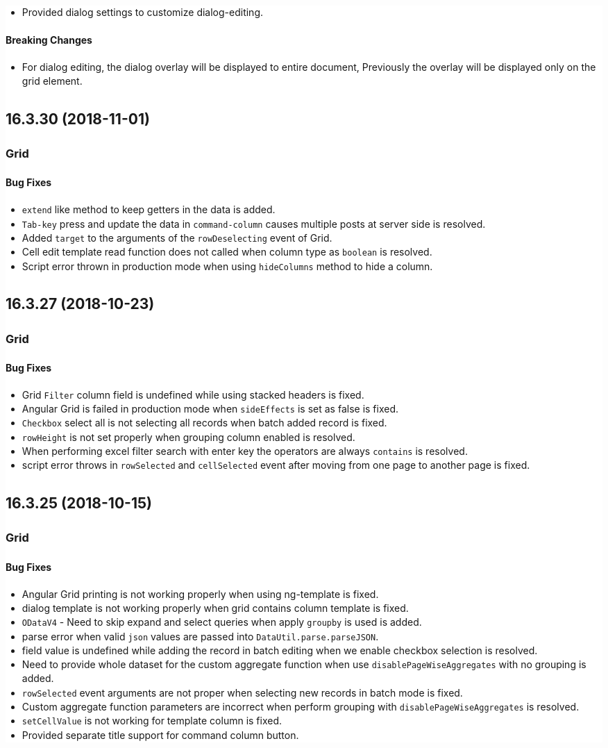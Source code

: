 - Provided dialog settings to customize dialog-editing.

#### Breaking Changes

- For dialog editing, the dialog overlay will be displayed to entire document, Previously the overlay will be displayed only on the grid element.

## 16.3.30 (2018-11-01)

### Grid

#### Bug Fixes

- `extend` like method to keep getters in the data is added.
- `Tab-key` press and update the data in `command-column` causes multiple posts at server side is resolved.
- Added `target` to the arguments of the `rowDeselecting` event of Grid.
- Cell edit template read function does not called when column type as `boolean` is resolved.
- Script error thrown in production mode when using `hideColumns` method to hide a column.

## 16.3.27 (2018-10-23)

### Grid

#### Bug Fixes

- Grid `Filter` column field is undefined while using stacked headers is fixed.
- Angular Grid is failed in production mode when `sideEffects` is set as false is fixed.
- `Checkbox` select all is not selecting all records when batch added record is fixed.
- `rowHeight` is not set properly when grouping column enabled is resolved.
- When performing excel filter search with enter key the operators are always `contains` is resolved.
- script error throws in `rowSelected` and `cellSelected` event after moving from one page to another page is fixed.

## 16.3.25 (2018-10-15)

### Grid

#### Bug Fixes

- Angular Grid printing is not working properly when using ng-template is fixed.
- dialog template is not working properly when grid contains column template is fixed.
- `ODataV4` - Need to skip expand and select queries when apply `groupby` is used is added.
- parse error when valid `json` values are passed into `DataUtil.parse.parseJSON`.
- field value is undefined while adding the record in batch editing when we enable checkbox selection is resolved.
- Need to provide whole dataset for the custom aggregate function when use `disablePageWiseAggregates` with no grouping is added.
- `rowSelected` event arguments are not proper when selecting new records in batch mode is fixed.
- Custom aggregate function parameters are incorrect when perform grouping with `disablePageWiseAggregates` is resolved.
- `setCellValue` is not working for template column is fixed.
- Provided separate title support for command column button.
